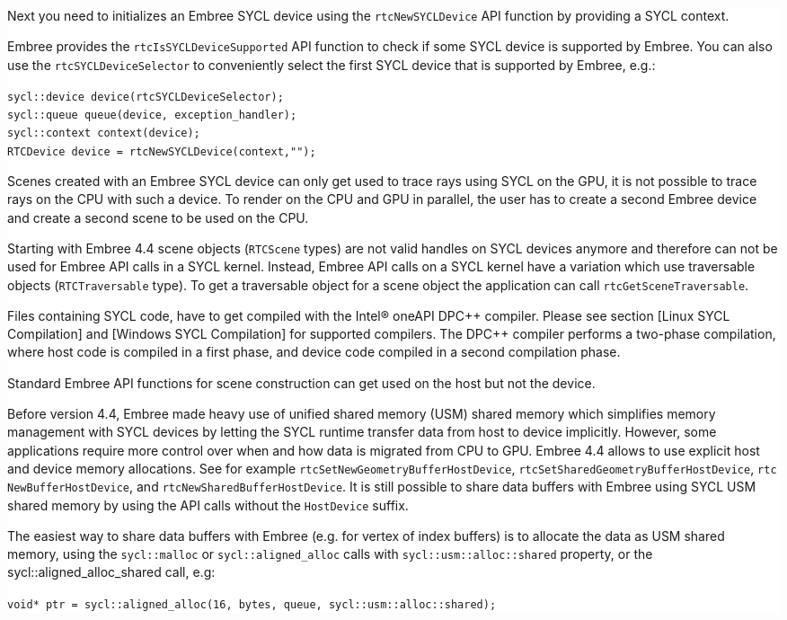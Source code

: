 Next you need to initializes an Embree SYCL device using the
`rtcNewSYCLDevice` API function by providing a SYCL context.

Embree provides the `rtcIsSYCLDeviceSupported` API function to check if
some SYCL device is supported by Embree. You can also use the
`rtcSYCLDeviceSelector` to conveniently select the first SYCL device
that is supported by Embree, e.g.:

    sycl::device device(rtcSYCLDeviceSelector);
    sycl::queue queue(device, exception_handler);
    sycl::context context(device);
    RTCDevice device = rtcNewSYCLDevice(context,"");

Scenes created with an Embree SYCL device can only get used to trace
rays using SYCL on the GPU, it is not possible to trace rays on the CPU
with such a device. To render on the CPU and GPU in parallel, the user
has to create a second Embree device and create a second scene to be
used on the CPU.

Starting with Embree 4.4 scene objects (`RTCScene` types) are not valid
handles on SYCL devices anymore and therefore can not be used for
Embree API calls in a SYCL kernel. Instead, Embree API calls on a SYCL
kernel have a variation which use traversable objects (`RTCTraversable`
type). To get a traversable object for a scene object the application
can call `rtcGetSceneTraversable`.

Files containing SYCL code, have to get compiled with the Intel® oneAPI
DPC++ compiler. Please see section [Linux SYCL Compilation] and
[Windows SYCL Compilation] for supported compilers. The DPC++
compiler performs a two-phase compilation, where host code is compiled
in a first phase, and device code compiled in a second compilation
phase.

Standard Embree API functions for scene construction can get used on
the host but not the device.

Before version 4.4, Embree made heavy use of unified shared memory
(USM) shared memory which simplifies memory management with SYCL
devices by letting the SYCL runtime transfer data from host to device
implicitly. However, some applications require more control over when
and how data is migrated from CPU to GPU. Embree 4.4 allows to use
explicit host and device memory allocations. See for example
`rtcSetNewGeometryBufferHostDevice`,
`rtcSetSharedGeometryBufferHostDevice`, `rtcNewBufferHostDevice`, and
`rtcNewSharedBufferHostDevice`. It is still possible to share data
buffers with Embree using SYCL USM shared memory by using the API calls
without the `HostDevice` suffix.

The easiest way to share data buffers with Embree (e.g. for vertex of
index buffers) is to allocate the data as USM shared memory, using the
`sycl::malloc` or `sycl::aligned_alloc` calls with
`sycl::usm::alloc::shared` property, or the sycl::aligned_alloc_shared
call, e.g:

    void* ptr = sycl::aligned_alloc(16, bytes, queue, sycl::usm::alloc::shared);

